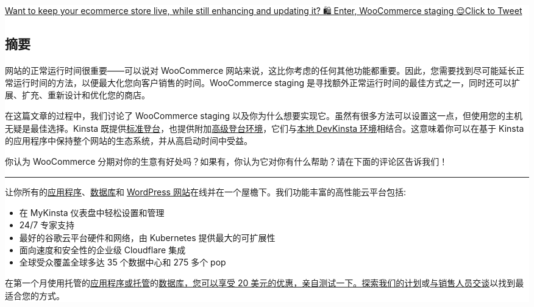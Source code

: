 [Want to keep your ecommerce store live, while still enhancing and updating it? 🛍 Enter, WooCommerce staging 😌Click to Tweet](https://twitter.com/intent/tweet?url=https%3A%2F%2Fkinsta.com%2Fblog%2Fwoocommerce-staging%2F&via=kinsta&text=Want+to+keep+your+ecommerce+store+live%2C+while+still+enhancing+and+updating+it%3F+%F0%9F%9B%8D+Enter%2C+WooCommerce+staging+%F0%9F%98%8C&hashtags=Ecommerce%2CWooCommerce)

## 摘要

网站的正常运行时间很重要——可以说对 WooCommerce 网站来说，这比你考虑的任何其他功能都重要。因此，您需要找到尽可能延长正常运行时间的方法，以便最大化您向客户销售的时间。WooCommerce staging 是寻找额外正常运行时间的最佳方式之一，同时还可以扩展、扩充、重新设计和优化您的商店。

在这篇文章的过程中，我们讨论了 WooCommerce staging 以及你为什么想要实现它。虽然有很多方法可以设置这一点，但使用您的主机无疑是最佳选择。Kinsta 既提供[标准登台](https://kinsta.com/help/staging-environment/)，也提供附加[高级登台环境](https://kinsta.com/help/premium-staging-environments/)，它们与[本地 DevKinsta 环境](https://kinsta.com/devkinsta/)相结合。这意味着你可以在基于 Kinsta 的应用程序中保持整个网站的生态系统，并从高启动时间中受益。

你认为 WooCommerce 分期对你的生意有好处吗？如果有，你认为它对你有什么帮助？请在下面的评论区告诉我们！

* * *

让你所有的[应用程序](https://kinsta.com/application-hosting/)、[数据库](https://kinsta.com/database-hosting/)和 [WordPress 网站](https://kinsta.com/wordpress-hosting/)在线并在一个屋檐下。我们功能丰富的高性能云平台包括:

*   在 MyKinsta 仪表盘中轻松设置和管理
*   24/7 专家支持
*   最好的谷歌云平台硬件和网络，由 Kubernetes 提供最大的可扩展性
*   面向速度和安全性的企业级 Cloudflare 集成
*   全球受众覆盖全球多达 35 个数据中心和 275 多个 pop

在第一个月使用托管的[应用程序或托管](https://kinsta.com/application-hosting/)的[数据库，您可以享受 20 美元的优惠，亲自测试一下。探索我们的](https://kinsta.com/database-hosting/)[计划](https://kinsta.com/plans/)或[与销售人员交谈](https://kinsta.com/contact-us/)以找到最适合您的方式。